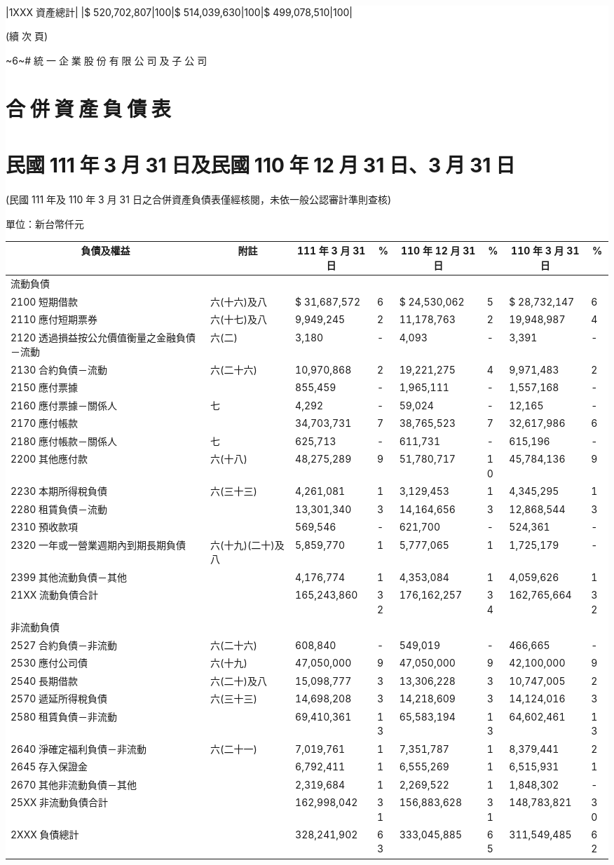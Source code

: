 |1XXX 資產總計| |$ 520,702,807|100|$ 514,039,630|100|$ 499,078,510|100|

(續 次 頁)

~6~# 統 一 企 業 股 份 有 限 公 司 及 子 公 司

# 合 併 資 產 負 債 表

# 民國 111 年 3 月 31 日及民國 110 年 12 月 31 日、3 月 31 日

(民國 111 年及 110 年 3 月 31 日之合併資產負債表僅經核閱，未依一般公認審計準則查核)

單位：新台幣仟元

|負債及權益|附註|111 年 3 月 31 日|%|110 年 12 月 31 日|%|110 年 3 月 31 日|%|
|---|---|---|---|---|---|---|---|
|流動負債| | | | | | | |
|2100 短期借款|六(十六)及八|$ 31,687,572|6|$ 24,530,062|5|$ 28,732,147|6|
|2110 應付短期票券|六(十七)及八|9,949,245|2|11,178,763|2|19,948,987|4|
|2120 透過損益按公允價值衡量之金融負債－流動|六(二)|3,180|-|4,093|-|3,391|-|
|2130 合約負債－流動|六(二十六)|10,970,868|2|19,221,275|4|9,971,483|2|
|2150 應付票據| |855,459|-|1,965,111|-|1,557,168|-|
|2160 應付票據－關係人|七|4,292|-|59,024|-|12,165|-|
|2170 應付帳款| |34,703,731|7|38,765,523|7|32,617,986|6|
|2180 應付帳款－關係人|七|625,713|-|611,731|-|615,196|-|
|2200 其他應付款|六(十八)|48,275,289|9|51,780,717|10|45,784,136|9|
|2230 本期所得稅負債|六(三十三)|4,261,081|1|3,129,453|1|4,345,295|1|
|2280 租賃負債－流動| |13,301,340|3|14,164,656|3|12,868,544|3|
|2310 預收款項| |569,546|-|621,700|-|524,361|-|
|2320 一年或一營業週期內到期長期負債|六(十九)(二十)及八|5,859,770|1|5,777,065|1|1,725,179|-|
|2399 其他流動負債－其他| |4,176,774|1|4,353,084|1|4,059,626|1|
|21XX 流動負債合計| |165,243,860|32|176,162,257|34|162,765,664|32|
|非流動負債| | | | | | | |
|2527 合約負債－非流動|六(二十六)|608,840|-|549,019|-|466,665|-|
|2530 應付公司債|六(十九)|47,050,000|9|47,050,000|9|42,100,000|9|
|2540 長期借款|六(二十)及八|15,098,777|3|13,306,228|3|10,747,005|2|
|2570 遞延所得稅負債|六(三十三)|14,698,208|3|14,218,609|3|14,124,016|3|
|2580 租賃負債－非流動| |69,410,361|13|65,583,194|13|64,602,461|13|
|2640 淨確定福利負債－非流動|六(二十一)|7,019,761|1|7,351,787|1|8,379,441|2|
|2645 存入保證金| |6,792,411|1|6,555,269|1|6,515,931|1|
|2670 其他非流動負債－其他| |2,319,684|1|2,269,522|1|1,848,302|-|
|25XX 非流動負債合計| |162,998,042|31|156,883,628|31|148,783,821|30|
|2XXX 負債總計| |328,241,902|63|333,045,885|65|311,549,485|62|